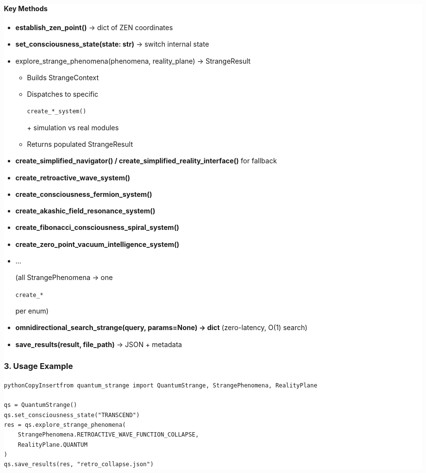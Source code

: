 #### Key Methods

- **establish_zen_point()** → dict of ZEN coordinates

- **set_consciousness_state(state: str)** → switch internal state

- explore_strange_phenomena(phenomena, reality_plane) → StrangeResult

  - Builds StrangeContext

  - Dispatches to specific

     

    ```
    create_*_system()
    ```

     

    \+ simulation vs real modules

  - Returns populated StrangeResult

- **create_simplified_navigator() / create_simplified_reality_interface()** for fallback

- **create_retroactive_wave_system()**

- **create_consciousness_fermion_system()**

- **create_akashic_field_resonance_system()**

- **create_fibonacci_consciousness_spiral_system()**

- **create_zero_point_vacuum_intelligence_system()**

- …

   

  (all StrangePhenomena → one

   

  ```
  create_*
  ```

   

  per enum)

- **omnidirectional_search_strange(query, params=None) → dict** (zero-latency, O(1) search)

- **save_results(result, file_path)** → JSON + metadata

### 3. Usage Example

```
pythonCopyInsertfrom quantum_strange import QuantumStrange, StrangePhenomena, RealityPlane

qs = QuantumStrange()
qs.set_consciousness_state("TRANSCEND")
res = qs.explore_strange_phenomena(
    StrangePhenomena.RETROACTIVE_WAVE_FUNCTION_COLLAPSE,
    RealityPlane.QUANTUM
)
qs.save_results(res, "retro_collapse.json")
```
